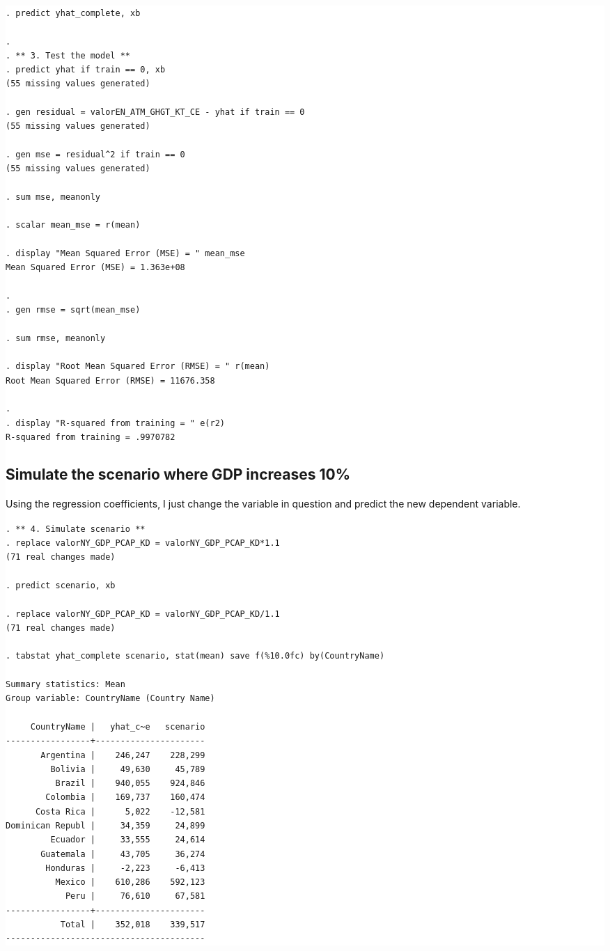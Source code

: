 	. predict yhat_complete, xb
	
	. 
	. ** 3. Test the model **
	. predict yhat if train == 0, xb
	(55 missing values generated)
	
	. gen residual = valorEN_ATM_GHGT_KT_CE - yhat if train == 0
	(55 missing values generated)
	
	. gen mse = residual^2 if train == 0
	(55 missing values generated)
	
	. sum mse, meanonly
	
	. scalar mean_mse = r(mean)
	
	. display "Mean Squared Error (MSE) = " mean_mse
	Mean Squared Error (MSE) = 1.363e+08
	
	. 
	. gen rmse = sqrt(mean_mse)
	
	. sum rmse, meanonly
	
	. display "Root Mean Squared Error (RMSE) = " r(mean)
	Root Mean Squared Error (RMSE) = 11676.358
	
	. 
	. display "R-squared from training = " e(r2)
	R-squared from training = .9970782



## Simulate the scenario where GDP increases 10%
Using the regression coefficients, I just change the variable in question and predict the new dependent variable.

	. ** 4. Simulate scenario **
	. replace valorNY_GDP_PCAP_KD = valorNY_GDP_PCAP_KD*1.1
	(71 real changes made)
	
	. predict scenario, xb
	
	. replace valorNY_GDP_PCAP_KD = valorNY_GDP_PCAP_KD/1.1
	(71 real changes made)

	. tabstat yhat_complete scenario, stat(mean) save f(%10.0fc) by(CountryName)
	
	Summary statistics: Mean
	Group variable: CountryName (Country Name)
	
	     CountryName |   yhat_c~e   scenario
	-----------------+----------------------
	       Argentina |    246,247    228,299
	         Bolivia |     49,630     45,789
	          Brazil |    940,055    924,846
	        Colombia |    169,737    160,474
	      Costa Rica |      5,022    -12,581
	Dominican Republ |     34,359     24,899
	         Ecuador |     33,555     24,614
	       Guatemala |     43,705     36,274
	        Honduras |     -2,223     -6,413
	          Mexico |    610,286    592,123
	            Peru |     76,610     67,581
	-----------------+----------------------
	           Total |    352,018    339,517
	----------------------------------------
	